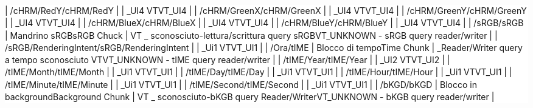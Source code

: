 | <span data-ttu-id="46ea7-259">/cHRM/RedY</span><span class="sxs-lookup"><span data-stu-id="46ea7-259">/cHRM/RedY</span></span>                                             |                  | <span data-ttu-id="46ea7-260">\_UI4 VT</span><span class="sxs-lookup"><span data-stu-id="46ea7-260">VT\_UI4</span></span>                                   |
| <span data-ttu-id="46ea7-261">/cHRM/GreenX</span><span class="sxs-lookup"><span data-stu-id="46ea7-261">/cHRM/GreenX</span></span>                                           |                  | <span data-ttu-id="46ea7-262">\_UI4 VT</span><span class="sxs-lookup"><span data-stu-id="46ea7-262">VT\_UI4</span></span>                                   |
| <span data-ttu-id="46ea7-263">/cHRM/GreenY</span><span class="sxs-lookup"><span data-stu-id="46ea7-263">/cHRM/GreenY</span></span>                                           |                  | <span data-ttu-id="46ea7-264">\_UI4 VT</span><span class="sxs-lookup"><span data-stu-id="46ea7-264">VT\_UI4</span></span>                                   |
| <span data-ttu-id="46ea7-265">/cHRM/BlueX</span><span class="sxs-lookup"><span data-stu-id="46ea7-265">/cHRM/BlueX</span></span>                                            |                  | <span data-ttu-id="46ea7-266">\_UI4 VT</span><span class="sxs-lookup"><span data-stu-id="46ea7-266">VT\_UI4</span></span>                                   |
| <span data-ttu-id="46ea7-267">/cHRM/BlueY</span><span class="sxs-lookup"><span data-stu-id="46ea7-267">/cHRM/BlueY</span></span>                                            |                  | <span data-ttu-id="46ea7-268">\_UI4 VT</span><span class="sxs-lookup"><span data-stu-id="46ea7-268">VT\_UI4</span></span>                                   |
| <span data-ttu-id="46ea7-269">/sRGB</span><span class="sxs-lookup"><span data-stu-id="46ea7-269">/sRGB</span></span>                                                  | <span data-ttu-id="46ea7-270">Mandrino sRGB</span><span class="sxs-lookup"><span data-stu-id="46ea7-270">sRGB Chuck</span></span>       | <span data-ttu-id="46ea7-271">VT \_ sconosciuto-lettura/scrittura query sRGB</span><span class="sxs-lookup"><span data-stu-id="46ea7-271">VT\_UNKNOWN - sRGB query reader/writer</span></span>    |
| <span data-ttu-id="46ea7-272">/sRGB/RenderingIntent</span><span class="sxs-lookup"><span data-stu-id="46ea7-272">/sRGB/RenderingIntent</span></span>                                  |                  | <span data-ttu-id="46ea7-273">\_Ui1 VT</span><span class="sxs-lookup"><span data-stu-id="46ea7-273">VT\_UI1</span></span>                                   |
| <span data-ttu-id="46ea7-274">/Ora</span><span class="sxs-lookup"><span data-stu-id="46ea7-274">/tIME</span></span>                                                  | <span data-ttu-id="46ea7-275">Blocco di tempo</span><span class="sxs-lookup"><span data-stu-id="46ea7-275">Time Chunk</span></span>       | <span data-ttu-id="46ea7-276">\_Reader/Writer query a tempo sconosciuto VT</span><span class="sxs-lookup"><span data-stu-id="46ea7-276">VT\_UNKNOWN - tIME query reader/writer</span></span>    |
| <span data-ttu-id="46ea7-277">/tIME/Year</span><span class="sxs-lookup"><span data-stu-id="46ea7-277">/tIME/Year</span></span>                                             |                  | <span data-ttu-id="46ea7-278">\_UI2 VT</span><span class="sxs-lookup"><span data-stu-id="46ea7-278">VT\_UI2</span></span>                                   |
| <span data-ttu-id="46ea7-279">/tIME/Month</span><span class="sxs-lookup"><span data-stu-id="46ea7-279">/tIME/Month</span></span>                                            |                  | <span data-ttu-id="46ea7-280">\_Ui1 VT</span><span class="sxs-lookup"><span data-stu-id="46ea7-280">VT\_UI1</span></span>                                   |
| <span data-ttu-id="46ea7-281">/tIME/Day</span><span class="sxs-lookup"><span data-stu-id="46ea7-281">/tIME/Day</span></span>                                              |                  | <span data-ttu-id="46ea7-282">\_Ui1 VT</span><span class="sxs-lookup"><span data-stu-id="46ea7-282">VT\_UI1</span></span>                                   |
| <span data-ttu-id="46ea7-283">/tIME/Hour</span><span class="sxs-lookup"><span data-stu-id="46ea7-283">/tIME/Hour</span></span>                                             |                  | <span data-ttu-id="46ea7-284">\_Ui1 VT</span><span class="sxs-lookup"><span data-stu-id="46ea7-284">VT\_UI1</span></span>                                   |
| <span data-ttu-id="46ea7-285">/tIME/Minute</span><span class="sxs-lookup"><span data-stu-id="46ea7-285">/tIME/Minute</span></span>                                           |                  | <span data-ttu-id="46ea7-286">\_Ui1 VT</span><span class="sxs-lookup"><span data-stu-id="46ea7-286">VT\_UI1</span></span>                                   |
| <span data-ttu-id="46ea7-287">/tIME/Second</span><span class="sxs-lookup"><span data-stu-id="46ea7-287">/tIME/Second</span></span>                                           |                  | <span data-ttu-id="46ea7-288">\_Ui1 VT</span><span class="sxs-lookup"><span data-stu-id="46ea7-288">VT\_UI1</span></span>                                   |
| <span data-ttu-id="46ea7-289">/bKGD</span><span class="sxs-lookup"><span data-stu-id="46ea7-289">/bKGD</span></span>                                                  | <span data-ttu-id="46ea7-290">Blocco in background</span><span class="sxs-lookup"><span data-stu-id="46ea7-290">Background Chunk</span></span> | <span data-ttu-id="46ea7-291">VT \_ sconosciuto-bKGB query Reader/Writer</span><span class="sxs-lookup"><span data-stu-id="46ea7-291">VT\_UNKNOWN - bKGB query reader/writer</span></span>    |